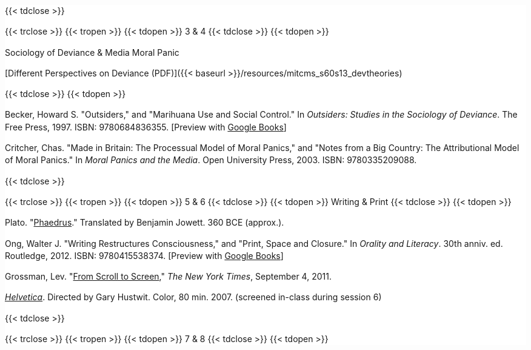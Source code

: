 
{{< tdclose >}}

{{< trclose >}}
{{< tropen >}}
{{< tdopen >}}
3 & 4
{{< tdclose >}}
{{< tdopen >}}


Sociology of Deviance & Media Moral Panic

[Different Perspectives on Deviance (PDF)]({{< baseurl >}}/resources/mitcms_s60s13_devtheories)


{{< tdclose >}}
{{< tdopen >}}


Becker, Howard S. "Outsiders," and "Marihuana Use and Social Control." In _Outsiders: Studies in the Sociology of Deviance_. The Free Press, 1997. ISBN: 9780684836355. \[Preview with [Google Books](http://books.google.com/books?id=3Vjsn0BQUOoC&pg=PAfrontcover)\]

Critcher, Chas. "Made in Britain: The Processual Model of Moral Panics," and "Notes from a Big Country: The Attributional Model of Moral Panics." In _Moral Panics and the Media_. Open University Press, 2003. ISBN: 9780335209088.


{{< tdclose >}}

{{< trclose >}}
{{< tropen >}}
{{< tdopen >}}
5 & 6
{{< tdclose >}}
{{< tdopen >}}
Writing & Print
{{< tdclose >}}
{{< tdopen >}}


Plato. "[Phaedrus](http://classics.mit.edu/Plato/phaedrus.html)." Translated by Benjamin Jowett. 360 BCE (approx.).

Ong, Walter J. "Writing Restructures Consciousness," and "Print, Space and Closure." In _Orality and Literacy_. 30th anniv. ed. Routledge, 2012. ISBN: 9780415538374. \[Preview with [Google Books](http://books.google.com/books?id=Ys8gGDZQHQ4C&pg=PAfrontcover)\]

Grossman, Lev. "[From Scroll to Screen](http://www.nytimes.com/2011/09/04/books/review/the-mechanic-muse-from-scroll-to-screen.html?_r=0)," _The New York Times_, September 4, 2011.

[_Helvetica_](http://www.imdb.com/title/tt0847817/). Directed by Gary Hustwit. Color, 80 min. 2007. (screened in-class during session 6)


{{< tdclose >}}

{{< trclose >}}
{{< tropen >}}
{{< tdopen >}}
7 & 8
{{< tdclose >}}
{{< tdopen >}}
